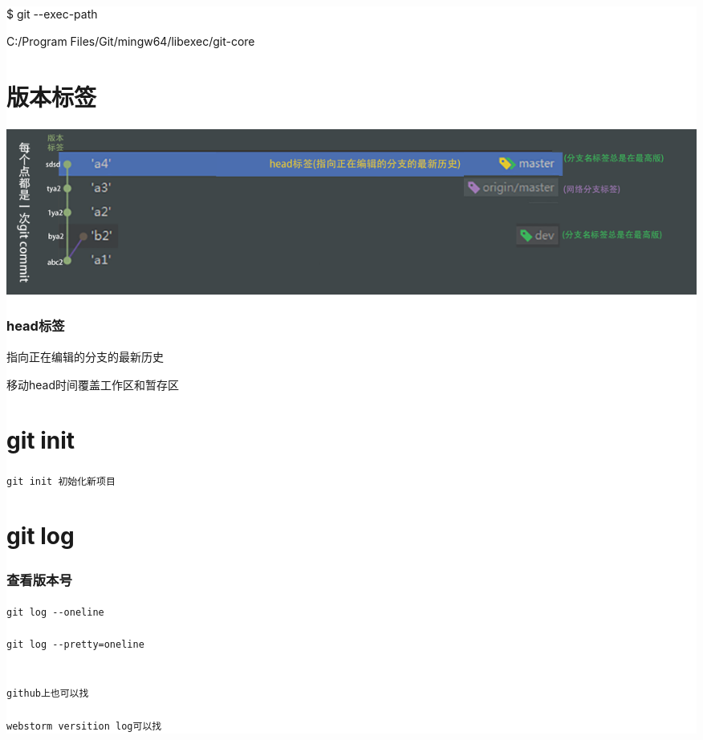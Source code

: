 $  git --exec-path

C:/Program Files/Git/mingw64/libexec/git-core



# 版本标签



![](./img/2.png)

### head标签

指向正在编辑的分支的最新历史

移动head时间覆盖工作区和暂存区



# git init

```
git init 初始化新项目
```



# git log

### 查看版本号

```
git log --oneline

git log --pretty=oneline


github上也可以找

webstorm versition log可以找

```
